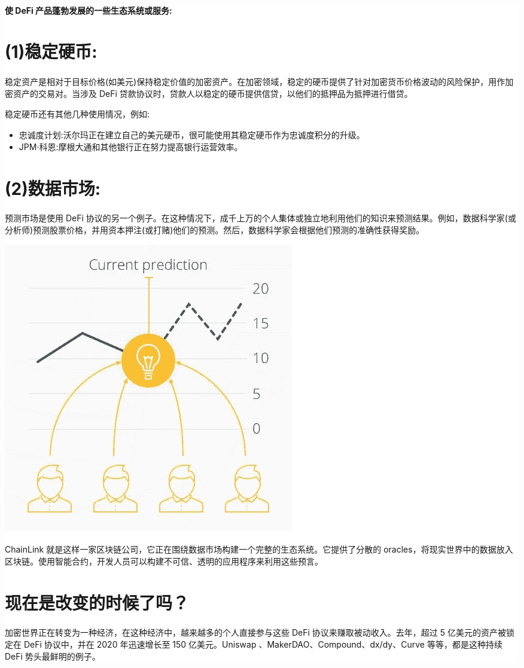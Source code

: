 **使 DeFi 产品蓬勃发展的一些生态系统或服务:**

# (1)稳定硬币:

稳定资产是相对于目标价格(如美元)保持稳定价值的加密资产。在加密领域，稳定的硬币提供了针对加密货币价格波动的风险保护，用作加密资产的交易对。当涉及 DeFi 贷款协议时，贷款人以稳定的硬币提供信贷，以他们的抵押品为抵押进行借贷。

稳定硬币还有其他几种使用情况，例如:

*   忠诚度计划:沃尔玛正在建立自己的美元硬币，很可能使用其稳定硬币作为忠诚度积分的升级。
*   JPM·科恩:摩根大通和其他银行正在努力提高银行运营效率。

# (2)数据市场:

预测市场是使用 DeFi 协议的另一个例子。在这种情况下，成千上万的个人集体或独立地利用他们的知识来预测结果。例如，数据科学家(或分析师)预测股票价格，并用资本押注(或打赌)他们的预测。然后，数据科学家会根据他们预测的准确性获得奖励。

![](img/f63a8f5591aa1e9d94ecdef53f32a7c2.png)

ChainLink 就是这样一家区块链公司，它正在围绕数据市场构建一个完整的生态系统。它提供了分散的 oracles，将现实世界中的数据放入区块链。使用智能合约，开发人员可以构建不可信、透明的应用程序来利用这些预言。

# 现在是改变的时候了吗？

加密世界正在转变为一种经济，在这种经济中，越来越多的个人直接参与这些 DeFi 协议来赚取被动收入。去年，超过 5 亿美元的资产被锁定在 DeFi 协议中，并在 2020 年迅速增长至 150 亿美元。Uniswap 、MakerDAO、Compound、dx/dy、Curve 等等，都是这种持续 DeFi 势头最鲜明的例子。
